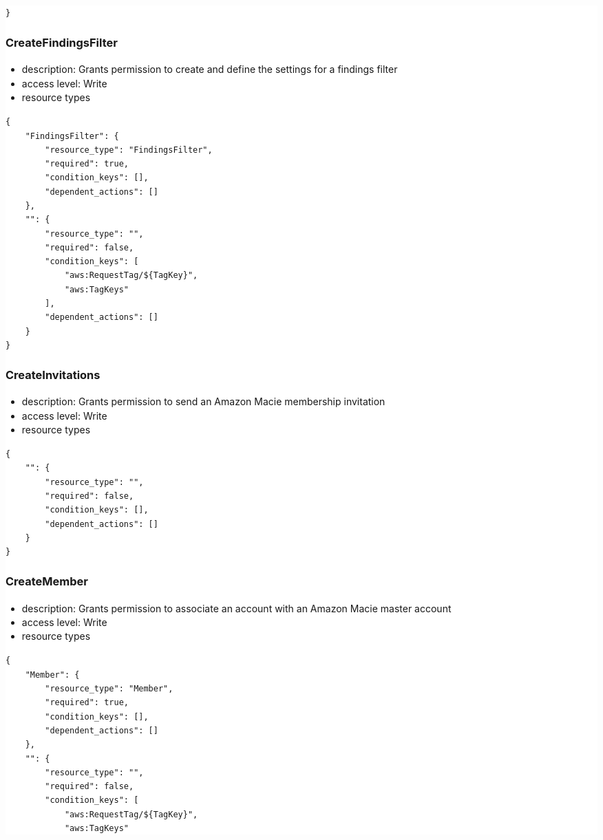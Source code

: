 ```
}
```

### CreateFindingsFilter

- description: Grants permission to create and define the settings for a findings filter
- access level: Write
- resource types

```
{
    "FindingsFilter": {
        "resource_type": "FindingsFilter",
        "required": true,
        "condition_keys": [],
        "dependent_actions": []
    },
    "": {
        "resource_type": "",
        "required": false,
        "condition_keys": [
            "aws:RequestTag/${TagKey}",
            "aws:TagKeys"
        ],
        "dependent_actions": []
    }
}
```

### CreateInvitations

- description: Grants permission to send an Amazon Macie membership invitation
- access level: Write
- resource types

```
{
    "": {
        "resource_type": "",
        "required": false,
        "condition_keys": [],
        "dependent_actions": []
    }
}
```

### CreateMember

- description: Grants permission to associate an account with an Amazon Macie master account
- access level: Write
- resource types

```
{
    "Member": {
        "resource_type": "Member",
        "required": true,
        "condition_keys": [],
        "dependent_actions": []
    },
    "": {
        "resource_type": "",
        "required": false,
        "condition_keys": [
            "aws:RequestTag/${TagKey}",
            "aws:TagKeys"
```